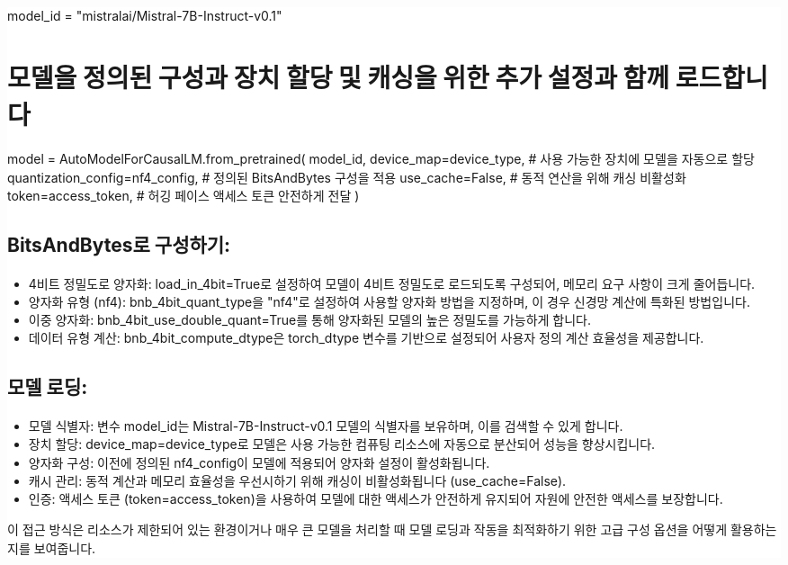 model_id = "mistralai/Mistral-7B-Instruct-v0.1"

# 모델을 정의된 구성과 장치 할당 및 캐싱을 위한 추가 설정과 함께 로드합니다

model = AutoModelForCausalLM.from_pretrained(
model_id,
device_map=device_type, # 사용 가능한 장치에 모델을 자동으로 할당
quantization_config=nf4_config, # 정의된 BitsAndBytes 구성을 적용
use_cache=False, # 동적 연산을 위해 캐싱 비활성화
token=access_token, # 허깅 페이스 액세스 토큰 안전하게 전달
)

## BitsAndBytes로 구성하기:



<ins class="adsbygoogle"
     style="display:block"
     data-ad-client="ca-pub-4877378276818686"
     data-ad-slot="1107185301"
     data-ad-format="auto"
     data-full-width-responsive="true"></ins>

<script>
     (adsbygoogle = window.adsbygoogle || []).push({});
</script>

- 4비트 정밀도로 양자화: load_in_4bit=True로 설정하여 모델이 4비트 정밀도로 로드되도록 구성되어, 메모리 요구 사항이 크게 줄어듭니다.
- 양자화 유형 (nf4): bnb_4bit_quant_type을 "nf4"로 설정하여 사용할 양자화 방법을 지정하며, 이 경우 신경망 계산에 특화된 방법입니다.
- 이중 양자화: bnb_4bit_use_double_quant=True를 통해 양자화된 모델의 높은 정밀도를 가능하게 합니다.
- 데이터 유형 계산: bnb_4bit_compute_dtype은 torch_dtype 변수를 기반으로 설정되어 사용자 정의 계산 효율성을 제공합니다.

## 모델 로딩:

- 모델 식별자: 변수 model_id는 Mistral-7B-Instruct-v0.1 모델의 식별자를 보유하며, 이를 검색할 수 있게 합니다.
- 장치 할당: device_map=device_type로 모델은 사용 가능한 컴퓨팅 리소스에 자동으로 분산되어 성능을 향상시킵니다.
- 양자화 구성: 이전에 정의된 nf4_config이 모델에 적용되어 양자화 설정이 활성화됩니다.
- 캐시 관리: 동적 계산과 메모리 효율성을 우선시하기 위해 캐싱이 비활성화됩니다 (use_cache=False).
- 인증: 액세스 토큰 (token=access_token)을 사용하여 모델에 대한 액세스가 안전하게 유지되어 자원에 안전한 액세스를 보장합니다.

이 접근 방식은 리소스가 제한되어 있는 환경이거나 매우 큰 모델을 처리할 때 모델 로딩과 작동을 최적화하기 위한 고급 구성 옵션을 어떻게 활용하는지를 보여줍니다.



<ins class="adsbygoogle"
     style="display:block"
     data-ad-client="ca-pub-4877378276818686"
     data-ad-slot="1107185301"
     data-ad-format="auto"
     data-full-width-responsive="true"></ins>

<script>
     (adsbygoogle = window.adsbygoogle || []).push({});
</script>
